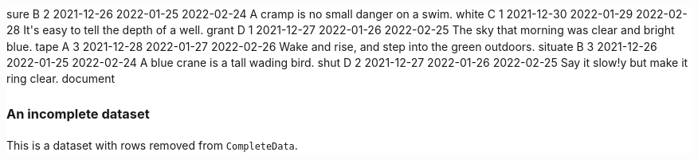 <td headers="factor_var" class="gt_row gt_left">sure</td></tr>
    <tr><td headers="subject" class="gt_row gt_left">B</td>
<td headers="record" class="gt_row gt_right">2</td>
<td headers="start_date" class="gt_row gt_right">2021-12-26</td>
<td headers="mid_date" class="gt_row gt_right">2022-01-25</td>
<td headers="end_date" class="gt_row gt_right">2022-02-24</td>
<td headers="text_var" class="gt_row gt_left">A cramp is no small danger on a swim.</td>
<td headers="factor_var" class="gt_row gt_left">white</td></tr>
    <tr><td headers="subject" class="gt_row gt_left">C</td>
<td headers="record" class="gt_row gt_right">1</td>
<td headers="start_date" class="gt_row gt_right">2021-12-30</td>
<td headers="mid_date" class="gt_row gt_right">2022-01-29</td>
<td headers="end_date" class="gt_row gt_right">2022-02-28</td>
<td headers="text_var" class="gt_row gt_left">It's easy to tell the depth of a well.</td>
<td headers="factor_var" class="gt_row gt_left">grant</td></tr>
    <tr><td headers="subject" class="gt_row gt_left">D</td>
<td headers="record" class="gt_row gt_right">1</td>
<td headers="start_date" class="gt_row gt_right">2021-12-27</td>
<td headers="mid_date" class="gt_row gt_right">2022-01-26</td>
<td headers="end_date" class="gt_row gt_right">2022-02-25</td>
<td headers="text_var" class="gt_row gt_left">The sky that morning was clear and bright blue.</td>
<td headers="factor_var" class="gt_row gt_left">tape</td></tr>
    <tr><td headers="subject" class="gt_row gt_left">A</td>
<td headers="record" class="gt_row gt_right">3</td>
<td headers="start_date" class="gt_row gt_right">2021-12-28</td>
<td headers="mid_date" class="gt_row gt_right">2022-01-27</td>
<td headers="end_date" class="gt_row gt_right">2022-02-26</td>
<td headers="text_var" class="gt_row gt_left">Wake and rise, and step into the green outdoors.</td>
<td headers="factor_var" class="gt_row gt_left">situate</td></tr>
    <tr><td headers="subject" class="gt_row gt_left">B</td>
<td headers="record" class="gt_row gt_right">3</td>
<td headers="start_date" class="gt_row gt_right">2021-12-26</td>
<td headers="mid_date" class="gt_row gt_right">2022-01-25</td>
<td headers="end_date" class="gt_row gt_right">2022-02-24</td>
<td headers="text_var" class="gt_row gt_left">A blue crane is a tall wading bird.</td>
<td headers="factor_var" class="gt_row gt_left">shut</td></tr>
    <tr><td headers="subject" class="gt_row gt_left">D</td>
<td headers="record" class="gt_row gt_right">2</td>
<td headers="start_date" class="gt_row gt_right">2021-12-27</td>
<td headers="mid_date" class="gt_row gt_right">2022-01-26</td>
<td headers="end_date" class="gt_row gt_right">2022-02-25</td>
<td headers="text_var" class="gt_row gt_left">Say it slow!y but make it ring clear.</td>
<td headers="factor_var" class="gt_row gt_left">document</td></tr>
  </tbody>
  
  
</table>
</div>

### An incomplete dataset

This is a dataset with rows removed from `CompleteData`.
